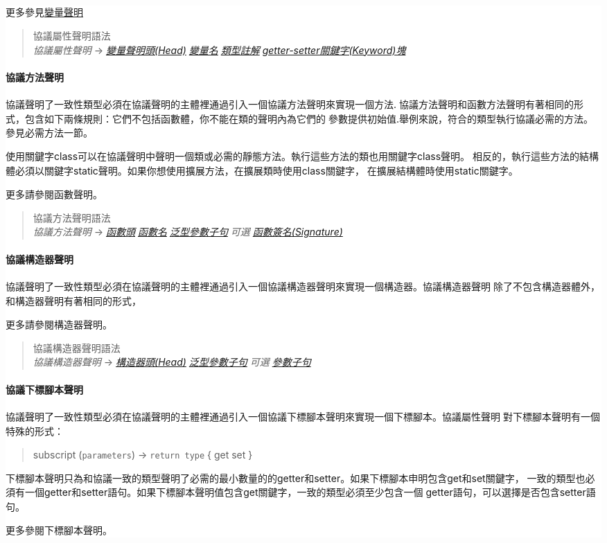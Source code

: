 更多參見[變量聲明](https://github.com/ininmm/the-swift-programming-language-in-chinese/tree/8b9f8ba4cb97148e9d1b43c50f9e1c8e4175f753/source-tw/chapter3/05_Declarations.html#variable_declaration)

> 協議屬性聲明語法  
> _協議屬性聲明_ → [_變量聲明頭\(Head\)_](https://github.com/ininmm/the-swift-programming-language-in-chinese/tree/8b9f8ba4cb97148e9d1b43c50f9e1c8e4175f753/source-tw/chapter3/05_Declarations.html#variable_declaration_head) [_變量名_](https://github.com/ininmm/the-swift-programming-language-in-chinese/tree/8b9f8ba4cb97148e9d1b43c50f9e1c8e4175f753/source-tw/chapter3/05_Declarations.html#variable_name) [_類型註解_](https://github.com/ininmm/the-swift-programming-language-in-chinese/tree/8b9f8ba4cb97148e9d1b43c50f9e1c8e4175f753/source-tw/chapter3/03_Types.html#type_annotation) [_getter-setter關鍵字\(Keyword\)塊_](https://github.com/ininmm/the-swift-programming-language-in-chinese/tree/8b9f8ba4cb97148e9d1b43c50f9e1c8e4175f753/source-tw/chapter3/05_Declarations.html#getter_setter_keyword_block)

#### 協議方法聲明

協議聲明了一致性類型必須在協議聲明的主體裡通過引入一個協議方法聲明來實現一個方法. 協議方法聲明和函數方法聲明有著相同的形式，包含如下兩條規則：它們不包括函數體，你不能在類的聲明內為它們的 參數提供初始值.舉例來說，符合的類型執行協議必需的方法。參見必需方法一節。

使用關鍵字class可以在協議聲明中聲明一個類或必需的靜態方法。執行這些方法的類也用關鍵字class聲明。 相反的，執行這些方法的結構體必須以關鍵字static聲明。如果你想使用擴展方法，在擴展類時使用class關鍵字， 在擴展結構體時使用static關鍵字。

更多請參閱函數聲明。

> 協議方法聲明語法  
> _協議方法聲明_ → [_函數頭_](https://github.com/ininmm/the-swift-programming-language-in-chinese/tree/8b9f8ba4cb97148e9d1b43c50f9e1c8e4175f753/source-tw/chapter3/05_Declarations.html#function_head) [_函數名_](https://github.com/ininmm/the-swift-programming-language-in-chinese/tree/8b9f8ba4cb97148e9d1b43c50f9e1c8e4175f753/source-tw/chapter3/05_Declarations.html#function_name) [_泛型參數子句_](https://github.com/ininmm/the-swift-programming-language-in-chinese/tree/8b9f8ba4cb97148e9d1b43c50f9e1c8e4175f753/source-tw/chapter3/GenericParametersAndArguments.html#generic_parameter_clause) _可選_ [_函數簽名\(Signature\)_](https://github.com/ininmm/the-swift-programming-language-in-chinese/tree/8b9f8ba4cb97148e9d1b43c50f9e1c8e4175f753/source-tw/chapter3/05_Declarations.html#function_signature)

#### 協議構造器聲明

協議聲明了一致性類型必須在協議聲明的主體裡通過引入一個協議構造器聲明來實現一個構造器。協議構造器聲明 除了不包含構造器體外，和構造器聲明有著相同的形式，

更多請參閱構造器聲明。

> 協議構造器聲明語法  
> _協議構造器聲明_ → [_構造器頭\(Head\)_](https://github.com/ininmm/the-swift-programming-language-in-chinese/tree/8b9f8ba4cb97148e9d1b43c50f9e1c8e4175f753/source-tw/chapter3/05_Declarations.html#initializer_head) [_泛型參數子句_](https://github.com/ininmm/the-swift-programming-language-in-chinese/tree/8b9f8ba4cb97148e9d1b43c50f9e1c8e4175f753/source-tw/chapter3/GenericParametersAndArguments.html#generic_parameter_clause) _可選_ [_參數子句_](https://github.com/ininmm/the-swift-programming-language-in-chinese/tree/8b9f8ba4cb97148e9d1b43c50f9e1c8e4175f753/source-tw/chapter3/05_Declarations.html#parameter_clause)

#### 協議下標腳本聲明

協議聲明了一致性類型必須在協議聲明的主體裡通過引入一個協議下標腳本聲明來實現一個下標腳本。協議屬性聲明 對下標腳本聲明有一個特殊的形式：

> subscript \(`parameters`\) -&gt; `return type` { get set }

下標腳本聲明只為和協議一致的類型聲明了必需的最小數量的的getter和setter。如果下標腳本申明包含get和set關鍵字， 一致的類型也必須有一個getter和setter語句。如果下標腳本聲明值包含get關鍵字，一致的類型必須至少包含一個 getter語句，可以選擇是否包含setter語句。

更多參閱下標腳本聲明。
